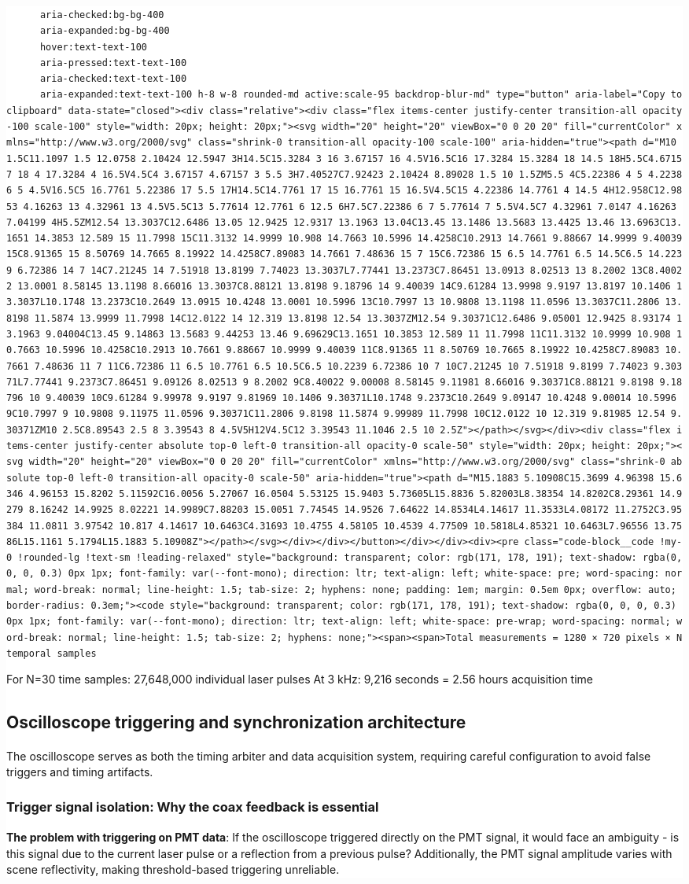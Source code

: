           aria-checked:bg-bg-400
          aria-expanded:bg-bg-400
          hover:text-text-100
          aria-pressed:text-text-100
          aria-checked:text-text-100
          aria-expanded:text-text-100 h-8 w-8 rounded-md active:scale-95 backdrop-blur-md" type="button" aria-label="Copy to clipboard" data-state="closed"><div class="relative"><div class="flex items-center justify-center transition-all opacity-100 scale-100" style="width: 20px; height: 20px;"><svg width="20" height="20" viewBox="0 0 20 20" fill="currentColor" xmlns="http://www.w3.org/2000/svg" class="shrink-0 transition-all opacity-100 scale-100" aria-hidden="true"><path d="M10 1.5C11.1097 1.5 12.0758 2.10424 12.5947 3H14.5C15.3284 3 16 3.67157 16 4.5V16.5C16 17.3284 15.3284 18 14.5 18H5.5C4.67157 18 4 17.3284 4 16.5V4.5C4 3.67157 4.67157 3 5.5 3H7.40527C7.92423 2.10424 8.89028 1.5 10 1.5ZM5.5 4C5.22386 4 5 4.22386 5 4.5V16.5C5 16.7761 5.22386 17 5.5 17H14.5C14.7761 17 15 16.7761 15 16.5V4.5C15 4.22386 14.7761 4 14.5 4H12.958C12.9853 4.16263 13 4.32961 13 4.5V5.5C13 5.77614 12.7761 6 12.5 6H7.5C7.22386 6 7 5.77614 7 5.5V4.5C7 4.32961 7.0147 4.16263 7.04199 4H5.5ZM12.54 13.3037C12.6486 13.05 12.9425 12.9317 13.1963 13.04C13.45 13.1486 13.5683 13.4425 13.46 13.6963C13.1651 14.3853 12.589 15 11.7998 15C11.3132 14.9999 10.908 14.7663 10.5996 14.4258C10.2913 14.7661 9.88667 14.9999 9.40039 15C8.91365 15 8.50769 14.7665 8.19922 14.4258C7.89083 14.7661 7.48636 15 7 15C6.72386 15 6.5 14.7761 6.5 14.5C6.5 14.2239 6.72386 14 7 14C7.21245 14 7.51918 13.8199 7.74023 13.3037L7.77441 13.2373C7.86451 13.0913 8.02513 13 8.2002 13C8.40022 13.0001 8.58145 13.1198 8.66016 13.3037C8.88121 13.8198 9.18796 14 9.40039 14C9.61284 13.9998 9.9197 13.8197 10.1406 13.3037L10.1748 13.2373C10.2649 13.0915 10.4248 13.0001 10.5996 13C10.7997 13 10.9808 13.1198 11.0596 13.3037C11.2806 13.8198 11.5874 13.9999 11.7998 14C12.0122 14 12.319 13.8198 12.54 13.3037ZM12.54 9.30371C12.6486 9.05001 12.9425 8.93174 13.1963 9.04004C13.45 9.14863 13.5683 9.44253 13.46 9.69629C13.1651 10.3853 12.589 11 11.7998 11C11.3132 10.9999 10.908 10.7663 10.5996 10.4258C10.2913 10.7661 9.88667 10.9999 9.40039 11C8.91365 11 8.50769 10.7665 8.19922 10.4258C7.89083 10.7661 7.48636 11 7 11C6.72386 11 6.5 10.7761 6.5 10.5C6.5 10.2239 6.72386 10 7 10C7.21245 10 7.51918 9.8199 7.74023 9.30371L7.77441 9.2373C7.86451 9.09126 8.02513 9 8.2002 9C8.40022 9.00008 8.58145 9.11981 8.66016 9.30371C8.88121 9.8198 9.18796 10 9.40039 10C9.61284 9.99978 9.9197 9.81969 10.1406 9.30371L10.1748 9.2373C10.2649 9.09147 10.4248 9.00014 10.5996 9C10.7997 9 10.9808 9.11975 11.0596 9.30371C11.2806 9.8198 11.5874 9.99989 11.7998 10C12.0122 10 12.319 9.81985 12.54 9.30371ZM10 2.5C8.89543 2.5 8 3.39543 8 4.5V5H12V4.5C12 3.39543 11.1046 2.5 10 2.5Z"></path></svg></div><div class="flex items-center justify-center absolute top-0 left-0 transition-all opacity-0 scale-50" style="width: 20px; height: 20px;"><svg width="20" height="20" viewBox="0 0 20 20" fill="currentColor" xmlns="http://www.w3.org/2000/svg" class="shrink-0 absolute top-0 left-0 transition-all opacity-0 scale-50" aria-hidden="true"><path d="M15.1883 5.10908C15.3699 4.96398 15.6346 4.96153 15.8202 5.11592C16.0056 5.27067 16.0504 5.53125 15.9403 5.73605L15.8836 5.82003L8.38354 14.8202C8.29361 14.9279 8.16242 14.9925 8.02221 14.9989C7.88203 15.0051 7.74545 14.9526 7.64622 14.8534L4.14617 11.3533L4.08172 11.2752C3.95384 11.0811 3.97542 10.817 4.14617 10.6463C4.31693 10.4755 4.58105 10.4539 4.77509 10.5818L4.85321 10.6463L7.96556 13.7586L15.1161 5.1794L15.1883 5.10908Z"></path></svg></div></div></button></div></div><div><pre class="code-block__code !my-0 !rounded-lg !text-sm !leading-relaxed" style="background: transparent; color: rgb(171, 178, 191); text-shadow: rgba(0, 0, 0, 0.3) 0px 1px; font-family: var(--font-mono); direction: ltr; text-align: left; white-space: pre; word-spacing: normal; word-break: normal; line-height: 1.5; tab-size: 2; hyphens: none; padding: 1em; margin: 0.5em 0px; overflow: auto; border-radius: 0.3em;"><code style="background: transparent; color: rgb(171, 178, 191); text-shadow: rgba(0, 0, 0, 0.3) 0px 1px; font-family: var(--font-mono); direction: ltr; text-align: left; white-space: pre-wrap; word-spacing: normal; word-break: normal; line-height: 1.5; tab-size: 2; hyphens: none;"><span><span>Total measurements = 1280 × 720 pixels × N temporal samples
</span></span><span>For N=30 time samples: 27,648,000 individual laser pulses
</span><span>At 3 kHz: 9,216 seconds = 2.56 hours acquisition time</span></code></pre></div></div>
<h2 class="text-xl font-bold text-text-100 mt-1 -mb-0.5">Oscilloscope triggering and synchronization architecture</h2>
<p class="whitespace-normal break-words">The oscilloscope serves as both the timing arbiter and data acquisition system, requiring careful configuration to avoid false triggers and timing artifacts.</p>
<h3 class="text-lg font-bold text-text-100 mt-1 -mb-1.5">Trigger signal isolation: Why the coax feedback is essential</h3>
<p class="whitespace-normal break-words"><strong>The problem with triggering on PMT data</strong>: If the oscilloscope triggered directly on the PMT signal, it would face an ambiguity - is this signal due to the current laser pulse or a reflection from a previous pulse? Additionally, the PMT signal amplitude varies with scene reflectivity, making threshold-based triggering unreliable.</p>